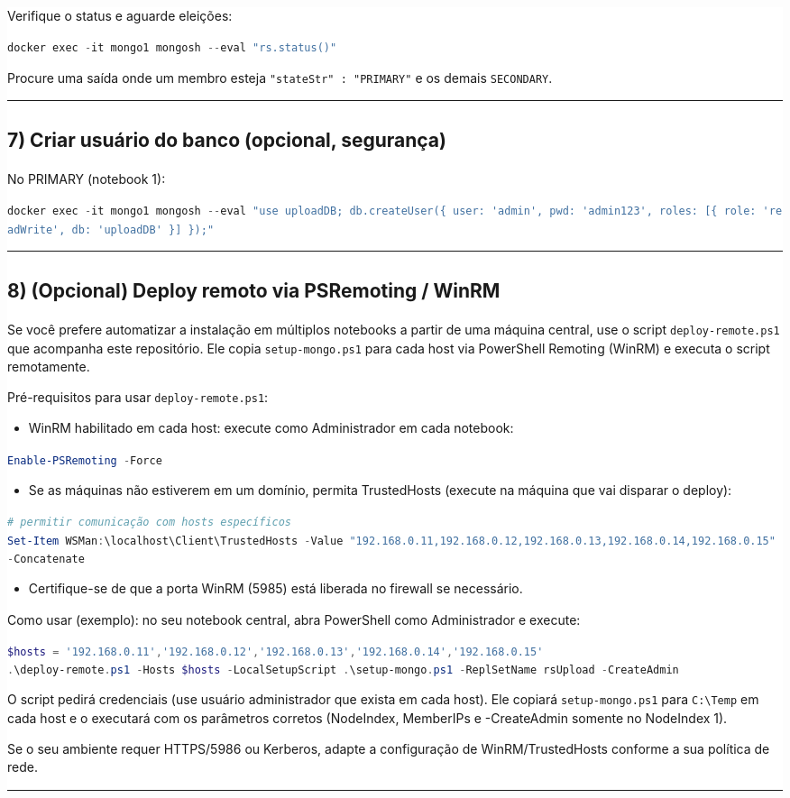 Verifique o status e aguarde eleições:

```powershell
docker exec -it mongo1 mongosh --eval "rs.status()"
```

Procure uma saída onde um membro esteja `"stateStr" : "PRIMARY"` e os demais `SECONDARY`.

---

## 7) Criar usuário do banco (opcional, segurança)

No PRIMARY (notebook 1):

```powershell
docker exec -it mongo1 mongosh --eval "use uploadDB; db.createUser({ user: 'admin', pwd: 'admin123', roles: [{ role: 'readWrite', db: 'uploadDB' }] });"
```

---

## 8) (Opcional) Deploy remoto via PSRemoting / WinRM

Se você prefere automatizar a instalação em múltiplos notebooks a partir de uma máquina central, use o script `deploy-remote.ps1` que acompanha este repositório. Ele copia `setup-mongo.ps1` para cada host via PowerShell Remoting (WinRM) e executa o script remotamente.

Pré-requisitos para usar `deploy-remote.ps1`:
- WinRM habilitado em cada host: execute como Administrador em cada notebook:

```powershell
Enable-PSRemoting -Force
```

- Se as máquinas não estiverem em um domínio, permita TrustedHosts (execute na máquina que vai disparar o deploy):

```powershell
# permitir comunicação com hosts específicos
Set-Item WSMan:\localhost\Client\TrustedHosts -Value "192.168.0.11,192.168.0.12,192.168.0.13,192.168.0.14,192.168.0.15" -Concatenate
```

- Certifique-se de que a porta WinRM (5985) está liberada no firewall se necessário.

Como usar (exemplo): no seu notebook central, abra PowerShell como Administrador e execute:

```powershell
$hosts = '192.168.0.11','192.168.0.12','192.168.0.13','192.168.0.14','192.168.0.15'
.\deploy-remote.ps1 -Hosts $hosts -LocalSetupScript .\setup-mongo.ps1 -ReplSetName rsUpload -CreateAdmin
```

O script pedirá credenciais (use usuário administrador que exista em cada host). Ele copiará `setup-mongo.ps1` para `C:\Temp` em cada host e o executará com os parâmetros corretos (NodeIndex, MemberIPs e -CreateAdmin somente no NodeIndex 1).

Se o seu ambiente requer HTTPS/5986 ou Kerberos, adapte a configuração de WinRM/TrustedHosts conforme a sua política de rede.

---